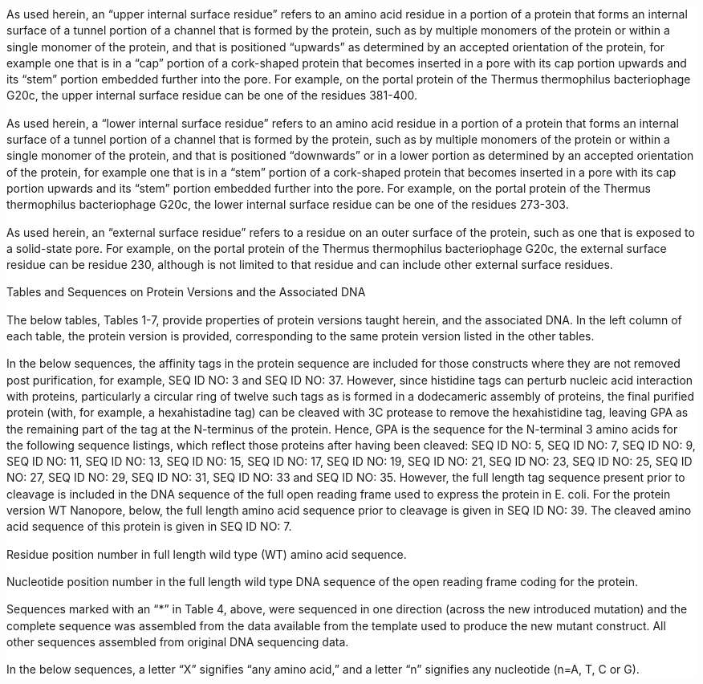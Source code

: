 As used herein, an “upper internal surface residue” refers to an amino acid residue in a portion of a protein that forms an internal surface of a tunnel portion of a channel that is formed by the protein, such as by multiple monomers of the protein or within a single monomer of the protein, and that is positioned “upwards” as determined by an accepted orientation of the protein, for example one that is in a “cap” portion of a cork-shaped protein that becomes inserted in a pore with its cap portion upwards and its “stem” portion embedded further into the pore. For example, on the portal protein of the Thermus thermophilus bacteriophage G20c, the upper internal surface residue can be one of the residues 381-400.

As used herein, a “lower internal surface residue” refers to an amino acid residue in a portion of a protein that forms an internal surface of a tunnel portion of a channel that is formed by the protein, such as by multiple monomers of the protein or within a single monomer of the protein, and that is positioned “downwards” or in a lower portion as determined by an accepted orientation of the protein, for example one that is in a “stem” portion of a cork-shaped protein that becomes inserted in a pore with its cap portion upwards and its “stem” portion embedded further into the pore. For example, on the portal protein of the Thermus thermophilus bacteriophage G20c, the lower internal surface residue can be one of the residues 273-303.

As used herein, an “external surface residue” refers to a residue on an outer surface of the protein, such as one that is exposed to a solid-state pore. For example, on the portal protein of the Thermus thermophilus bacteriophage G20c, the external surface residue can be residue 230, although is not limited to that residue and can include other external surface residues.

Tables and Sequences on Protein Versions and the Associated DNA

The below tables, Tables 1-7, provide properties of protein versions taught herein, and the associated DNA. In the left column of each table, the protein version is provided, corresponding to the same protein version listed in the other tables.

In the below sequences, the affinity tags in the protein sequence are included for those constructs where they are not removed post purification, for example, SEQ ID NO: 3 and SEQ ID NO: 37. However, since histidine tags can perturb nucleic acid interaction with proteins, particularly a circular ring of twelve such tags as is formed in a dodecameric assembly of proteins, the final purified protein (with, for example, a hexahistadine tag) can be cleaved with 3C protease to remove the hexahistidine tag, leaving GPA as the remaining part of the tag at the N-terminus of the protein. Hence, GPA is the sequence for the N-terminal 3 amino acids for the following sequence listings, which reflect those proteins after having been cleaved: SEQ ID NO: 5, SEQ ID NO: 7, SEQ ID NO: 9, SEQ ID NO: 11, SEQ ID NO: 13, SEQ ID NO: 15, SEQ ID NO: 17, SEQ ID NO: 19, SEQ ID NO: 21, SEQ ID NO: 23, SEQ ID NO: 25, SEQ ID NO: 27, SEQ ID NO: 29, SEQ ID NO: 31, SEQ ID NO: 33 and SEQ ID NO: 35. However, the full length tag sequence present prior to cleavage is included in the DNA sequence of the full open reading frame used to express the protein in E. coli. For the protein version WT Nanopore, below, the full length amino acid sequence prior to cleavage is given in SEQ ID NO: 39. The cleaved amino acid sequence of this protein is given in SEQ ID NO: 7.

Residue position number in full length wild type (WT) amino acid sequence.

Nucleotide position number in the full length wild type DNA sequence of the open reading frame coding for the protein.

Sequences marked with an “*” in Table 4, above, were sequenced in one direction (across the new introduced mutation) and the complete sequence was assembled from the data available from the template used to produce the new mutant construct. All other sequences assembled from original DNA sequencing data.

In the below sequences, a letter “X” signifies “any amino acid,” and a letter “n” signifies any nucleotide (n=A, T, C or G).

